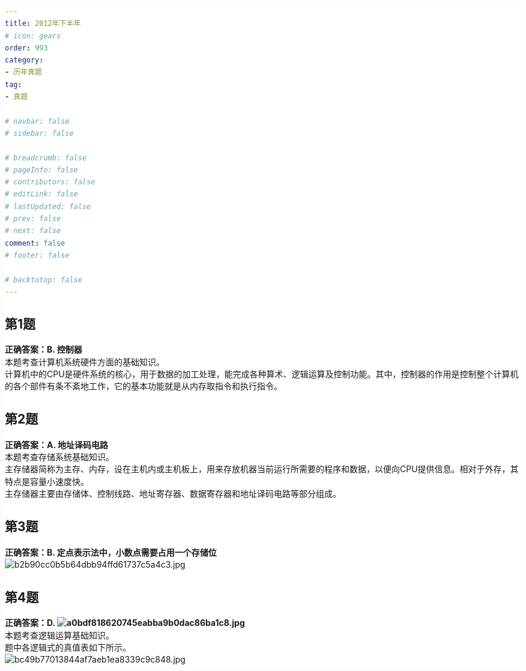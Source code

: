```yaml
---  
title: 2012年下半年  
# icon: gears  
order: 993  
category:  
- 历年真题  
tag:  
- 真题  
  
# navbar: false  
# sidebar: false  
  
# breadcrumb: false  
# pageInfo: false  
# contributors: false  
# editLink: false  
# lastUpdated: false  
# prev: false  
# next: false  
comment: false  
# footer: false  
  
# backtotop: false  
---  
```

## 第1题 ##

**正确答案：B. 控制器**   
本题考查计算机系统硬件方面的基础知识。  
计算机中的CPU是硬件系统的核心，用于数据的加工处理，能完成各种算术、逻辑运算及控制功能。其中，控制器的作用是控制整个计算机的各个部件有条不紊地工作，它的基本功能就是从内存取指令和执行指令。  


## 第2题 ##

**正确答案：A. 地址译码电路**   
本题考查存储系统基础知识。  
主存储器简称为主存、内存，设在主机内或主机板上，用来存放机器当前运行所需要的程序和数据，以便向CPU提供信息。相对于外存，其特点是容量小速度快。  
主存储器主要由存储体、控制线路、地址寄存器、数据寄存器和地址译码电路等部分组成。  


## 第3题 ##

**正确答案：B. 定点表示法中，小数点需要占用一个存储位**  
![b2b90cc0b5b64dbb94ffd61737c5a4c3.jpg][]  


## 第4题 ##

**正确答案：D. ![a0bdf818620745eabba9b0dac86ba1c8.jpg][]**  
本题考查逻辑运算基础知识。  
题中各逻辑式的真值表如下所示。  
![bc49b77013844af7aeb1ea8339c9c848.jpg][]


[b2b90cc0b5b64dbb94ffd61737c5a4c3.jpg]: https://www.xkxxkx.cn/file/exam/software/网络工程师/综合知识/第3题/b2b90cc0b5b64dbb94ffd61737c5a4c3.jpg
[a0bdf818620745eabba9b0dac86ba1c8.jpg]: https://www.xkxxkx.cn/file/exam/software/网络工程师/综合知识/第4题/a0bdf818620745eabba9b0dac86ba1c8.jpg
[bc49b77013844af7aeb1ea8339c9c848.jpg]: https://www.xkxxkx.cn/file/exam/software/网络工程师/综合知识/第4题/bc49b77013844af7aeb1ea8339c9c848.jpg
[8a65dba829f84ff9a8047ad15fb2f4b6.jpg]: https://www.xkxxkx.cn/file/exam/software/网络工程师/综合知识/第13题/8a65dba829f84ff9a8047ad15fb2f4b6.jpg
[099cc2ea4dc6451ca818facf632896d8.jpg]: https://www.xkxxkx.cn/file/exam/software/网络工程师/综合知识/第20题/099cc2ea4dc6451ca818facf632896d8.jpg
[03b3bd787c1d4aed997c2bf21d28f03c.jpg]: https://www.xkxxkx.cn/file/exam/software/网络工程师/综合知识/第20题/03b3bd787c1d4aed997c2bf21d28f03c.jpg
[65f0ed718da14c2ba6ffe6b8b8a7b82d.jpg]: https://www.xkxxkx.cn/file/exam/software/网络工程师/综合知识/第20题/65f0ed718da14c2ba6ffe6b8b8a7b82d.jpg
[01551cb0c5cf483fa0e497b7499bb95f.jpg]: https://www.xkxxkx.cn/file/exam/software/网络工程师/综合知识/第20题/01551cb0c5cf483fa0e497b7499bb95f.jpg
[a6fdbf6b316a41f79006ca9d98b4df6f.jpg]: https://www.xkxxkx.cn/file/exam/software/网络工程师/综合知识/第20题/a6fdbf6b316a41f79006ca9d98b4df6f.jpg
[bd216f73f6e44e1a9f23f0a99cce81f8.jpg]: https://www.xkxxkx.cn/file/exam/software/网络工程师/综合知识/第22题/bd216f73f6e44e1a9f23f0a99cce81f8.jpg
[8648c93bc790412a94b2aa9488b21088.jpg]: https://www.xkxxkx.cn/file/exam/software/网络工程师/综合知识/第32题/8648c93bc790412a94b2aa9488b21088.jpg
[69be513077d84f6392d9af20cea5c58e.jpg]: https://www.xkxxkx.cn/file/exam/software/网络工程师/综合知识/第42题/69be513077d84f6392d9af20cea5c58e.jpg
[7774b528b74e422a9ac59e87e4abd73c.jpg]: https://www.xkxxkx.cn/file/exam/software/网络工程师/综合知识/第51题/7774b528b74e422a9ac59e87e4abd73c.jpg
[5dc4d31e835f4f75a7a7cd4500666d19.jpg]: https://www.xkxxkx.cn/file/exam/software/网络工程师/综合知识/第56题/5dc4d31e835f4f75a7a7cd4500666d19.jpg
[c27923b62c3c4a9b87124dd73ebe93b1.jpg]: https://www.xkxxkx.cn/file/exam/software/网络工程师/综合知识/第57题/c27923b62c3c4a9b87124dd73ebe93b1.jpg
[f4a4ddaf76f54b0bbcae90c69596bb29.jpg]: https://www.xkxxkx.cn/file/exam/software/网络工程师/综合知识/第61题/f4a4ddaf76f54b0bbcae90c69596bb29.jpg
[9d4ec3b6207746fb9dd9082b58b13182.jpg]: https://www.xkxxkx.cn/file/exam/software/网络工程师/综合知识/第62题/9d4ec3b6207746fb9dd9082b58b13182.jpg
[a3444d75c4c84cf8a08c18489eaa43ba.jpg]: https://www.xkxxkx.cn/file/exam/software/网络工程师/综合知识/第64题/a3444d75c4c84cf8a08c18489eaa43ba.jpg
[16f633567c0041269a644a63e6b85729.jpg]: https://www.xkxxkx.cn/file/exam/software/网络工程师/综合知识/第70题/16f633567c0041269a644a63e6b85729.jpg